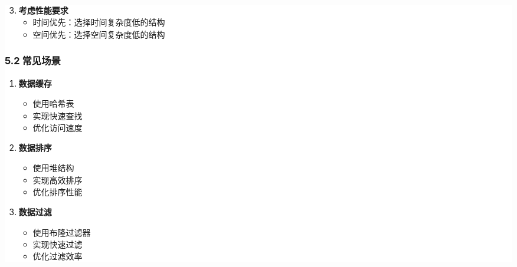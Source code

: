 3. **考虑性能要求**
   - 时间优先：选择时间复杂度低的结构
   - 空间优先：选择空间复杂度低的结构

### 5.2 常见场景

1. **数据缓存**

   - 使用哈希表
   - 实现快速查找
   - 优化访问速度

2. **数据排序**

   - 使用堆结构
   - 实现高效排序
   - 优化排序性能

3. **数据过滤**
   - 使用布隆过滤器
   - 实现快速过滤
   - 优化过滤效率
